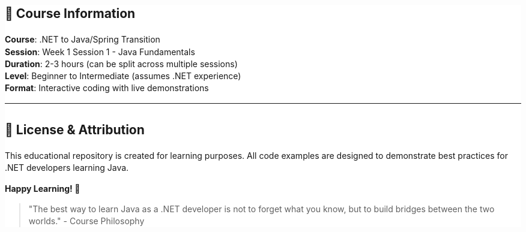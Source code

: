 
## 📝 Course Information

**Course**: .NET to Java/Spring Transition  
**Session**: Week 1 Session 1 - Java Fundamentals  
**Duration**: 2-3 hours (can be split across multiple sessions)  
**Level**: Beginner to Intermediate (assumes .NET experience)  
**Format**: Interactive coding with live demonstrations  

---

## 📄 License & Attribution

This educational repository is created for learning purposes. All code examples are designed to demonstrate best practices for .NET developers learning Java.

**Happy Learning! 🚀**

> "The best way to learn Java as a .NET developer is not to forget what you know, but to build bridges between the two worlds." - Course Philosophy